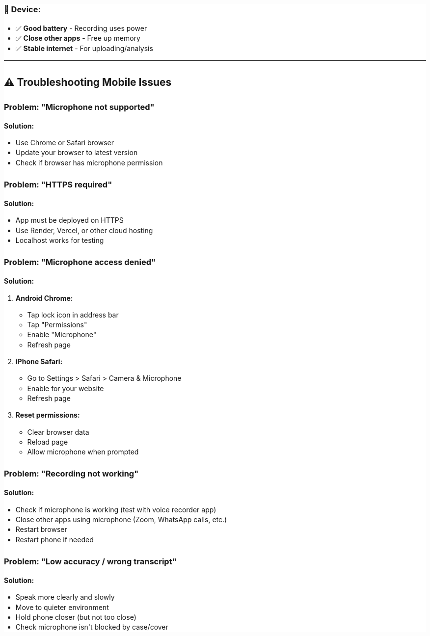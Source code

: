 ### 🔋 Device:
- ✅ **Good battery** - Recording uses power
- ✅ **Close other apps** - Free up memory
- ✅ **Stable internet** - For uploading/analysis

---

## ⚠️ Troubleshooting Mobile Issues

### Problem: "Microphone not supported"
**Solution:**
- Use Chrome or Safari browser
- Update your browser to latest version
- Check if browser has microphone permission

### Problem: "HTTPS required"
**Solution:**
- App must be deployed on HTTPS
- Use Render, Vercel, or other cloud hosting
- Localhost works for testing

### Problem: "Microphone access denied"
**Solution:**
1. **Android Chrome:**
   - Tap lock icon in address bar
   - Tap "Permissions"
   - Enable "Microphone"
   - Refresh page

2. **iPhone Safari:**
   - Go to Settings > Safari > Camera & Microphone
   - Enable for your website
   - Refresh page

3. **Reset permissions:**
   - Clear browser data
   - Reload page
   - Allow microphone when prompted

### Problem: "Recording not working"
**Solution:**
- Check if microphone is working (test with voice recorder app)
- Close other apps using microphone (Zoom, WhatsApp calls, etc.)
- Restart browser
- Restart phone if needed

### Problem: "Low accuracy / wrong transcript"
**Solution:**
- Speak more clearly and slowly
- Move to quieter environment
- Hold phone closer (but not too close)
- Check microphone isn't blocked by case/cover
